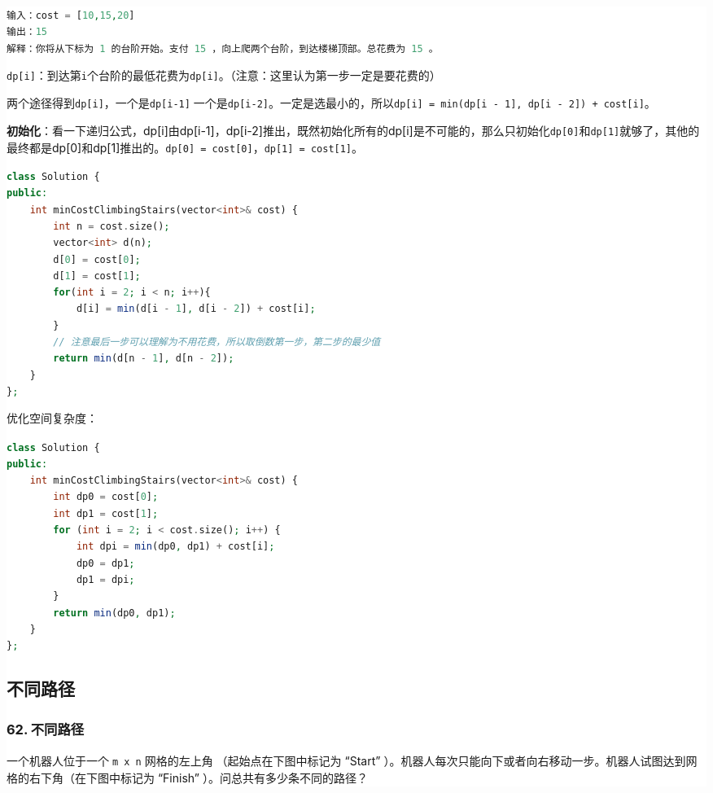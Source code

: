 ```php
输入：cost = [10,15,20]
输出：15
解释：你将从下标为 1 的台阶开始。支付 15 ，向上爬两个台阶，到达楼梯顶部。总花费为 15 。
```

`dp[i]`：到达第`i`个台阶的最低花费为`dp[i]`。（注意：这里认为第一步一定是要花费的）

两个途径得到`dp[i]`，一个是`dp[i-1]` 一个是`dp[i-2]`。一定是选最小的，所以`dp[i] = min(dp[i - 1], dp[i - 2]) + cost[i]`。

**初始化**：看一下递归公式，dp[i]由dp[i-1]，dp[i-2]推出，既然初始化所有的dp[i]是不可能的，那么只初始化`dp[0]`和`dp[1]`就够了，其他的最终都是dp[0]和dp[1]推出的。`dp[0] = cost[0]`，`dp[1] = cost[1]`。

```php
class Solution {
public:
    int minCostClimbingStairs(vector<int>& cost) {
        int n = cost.size();
        vector<int> d(n);
        d[0] = cost[0];
        d[1] = cost[1];
        for(int i = 2; i < n; i++){
            d[i] = min(d[i - 1], d[i - 2]) + cost[i];
        }
        // 注意最后一步可以理解为不用花费，所以取倒数第一步，第二步的最少值
        return min(d[n - 1], d[n - 2]);
    }
};
```

优化空间复杂度：

```php
class Solution {
public:
    int minCostClimbingStairs(vector<int>& cost) {
        int dp0 = cost[0];
        int dp1 = cost[1];
        for (int i = 2; i < cost.size(); i++) {
            int dpi = min(dp0, dp1) + cost[i];
            dp0 = dp1;
            dp1 = dpi;
        }
        return min(dp0, dp1);
    }
};
```

## 不同路径

### 62. 不同路径

一个机器人位于一个 `m x n` 网格的左上角 （起始点在下图中标记为 “Start” ）。机器人每次只能向下或者向右移动一步。机器人试图达到网格的右下角（在下图中标记为 “Finish” ）。问总共有多少条不同的路径？
